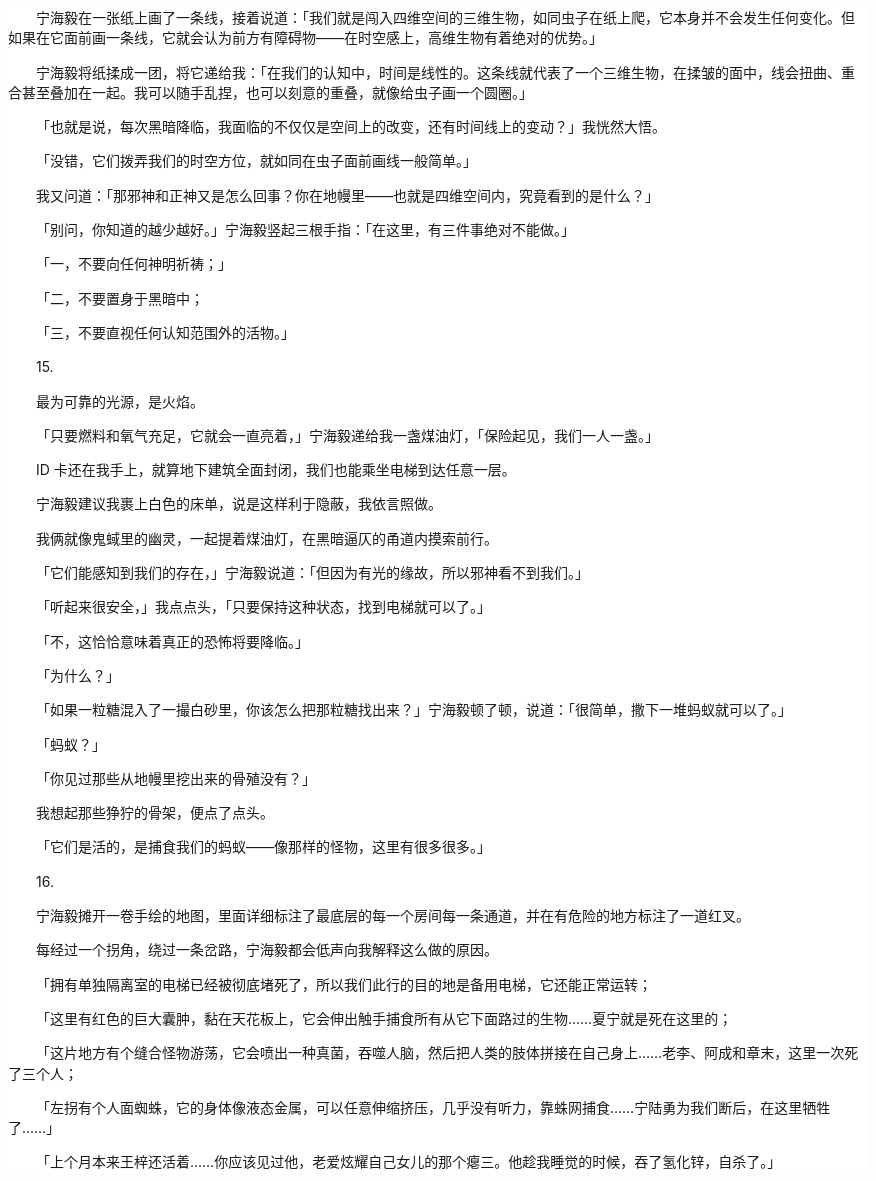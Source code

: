 &emsp;&emsp;宁海毅在一张纸上画了一条线，接着说道：「我们就是闯入四维空间的三维生物，如同虫子在纸上爬，它本身并不会发生任何变化。但如果在它面前画一条线，它就会认为前方有障碍物——在时空感上，高维生物有着绝对的优势。」  
  
&emsp;&emsp;宁海毅将纸揉成一团，将它递给我：「在我们的认知中，时间是线性的。这条线就代表了一个三维生物，在揉皱的面中，线会扭曲、重合甚至叠加在一起。我可以随手乱捏，也可以刻意的重叠，就像给虫子画一个圆圈。」  
  
&emsp;&emsp;「也就是说，每次黑暗降临，我面临的不仅仅是空间上的改变，还有时间线上的变动？」我恍然大悟。  
  
&emsp;&emsp;「没错，它们拨弄我们的时空方位，就如同在虫子面前画线一般简单。」  
  
&emsp;&emsp;我又问道：「那邪神和正神又是怎么回事？你在地幔里——也就是四维空间内，究竟看到的是什么？」  
  
&emsp;&emsp;「别问，你知道的越少越好。」宁海毅竖起三根手指：「在这里，有三件事绝对不能做。」  
  
&emsp;&emsp;「一，不要向任何神明祈祷；」  
  
&emsp;&emsp;「二，不要置身于黑暗中；  
  
&emsp;&emsp;「三，不要直视任何认知范围外的活物。」   
  
&emsp;&emsp;15.  
  
&emsp;&emsp;最为可靠的光源，是火焰。  
  
&emsp;&emsp;「只要燃料和氧气充足，它就会一直亮着，」宁海毅递给我一盏煤油灯，「保险起见，我们一人一盏。」  
  
&emsp;&emsp;ID 卡还在我手上，就算地下建筑全面封闭，我们也能乘坐电梯到达任意一层。  
  
&emsp;&emsp;宁海毅建议我裹上白色的床单，说是这样利于隐蔽，我依言照做。  
  
&emsp;&emsp;我俩就像鬼蜮里的幽灵，一起提着煤油灯，在黑暗逼仄的甬道内摸索前行。  
  
&emsp;&emsp;「它们能感知到我们的存在，」宁海毅说道：「但因为有光的缘故，所以邪神看不到我们。」  
  
&emsp;&emsp;「听起来很安全，」我点点头，「只要保持这种状态，找到电梯就可以了。」  
  
&emsp;&emsp;「不，这恰恰意味着真正的恐怖将要降临。」  
  
&emsp;&emsp;「为什么？」  
  
&emsp;&emsp;「如果一粒糖混入了一撮白砂里，你该怎么把那粒糖找出来？」宁海毅顿了顿，说道：「很简单，撒下一堆蚂蚁就可以了。」  
  
&emsp;&emsp;「蚂蚁？」  
  
&emsp;&emsp;「你见过那些从地幔里挖出来的骨殖没有？」  
  
&emsp;&emsp;我想起那些狰狞的骨架，便点了点头。  
  
&emsp;&emsp;「它们是活的，是捕食我们的蚂蚁——像那样的怪物，这里有很多很多。」  
  
&emsp;&emsp;16.  
  
&emsp;&emsp;宁海毅摊开一卷手绘的地图，里面详细标注了最底层的每一个房间每一条通道，并在有危险的地方标注了一道红叉。  
  
&emsp;&emsp;每经过一个拐角，绕过一条岔路，宁海毅都会低声向我解释这么做的原因。  
  
&emsp;&emsp;「拥有单独隔离室的电梯已经被彻底堵死了，所以我们此行的目的地是备用电梯，它还能正常运转；  
  
&emsp;&emsp;「这里有红色的巨大囊肿，黏在天花板上，它会伸出触手捕食所有从它下面路过的生物……夏宁就是死在这里的；  
  
&emsp;&emsp;「这片地方有个缝合怪物游荡，它会喷出一种真菌，吞噬人脑，然后把人类的肢体拼接在自己身上……老李、阿成和章末，这里一次死了三个人；  
  
&emsp;&emsp;「左拐有个人面蜘蛛，它的身体像液态金属，可以任意伸缩挤压，几乎没有听力，靠蛛网捕食……宁陆勇为我们断后，在这里牺牲了……」  
  
&emsp;&emsp;「上个月本来王梓还活着……你应该见过他，老爱炫耀自己女儿的那个瘪三。他趁我睡觉的时候，吞了氢化锌，自杀了。」  
  